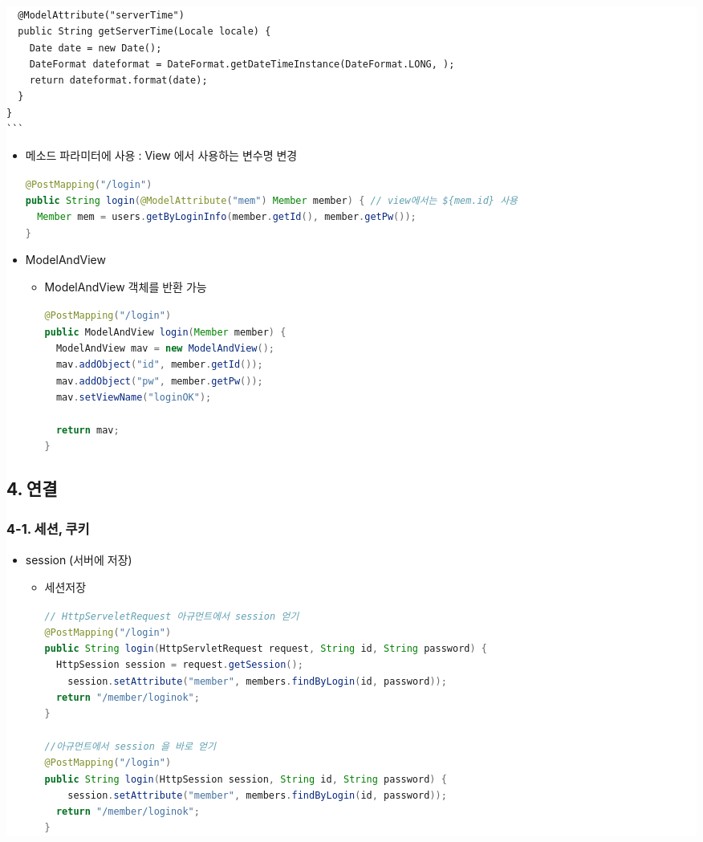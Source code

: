       @ModelAttribute("serverTime")
      public String getServerTime(Locale locale) {
        Date date = new Date();
        DateFormat dateformat = DateFormat.getDateTimeInstance(DateFormat.LONG, );
        return dateformat.format(date);
      }
    }
    ```

  - 메소드 파라미터에 사용 : View 에서 사용하는 변수명 변경

    ```java
    @PostMapping("/login")
    public String login(@ModelAttribute("mem") Member member) { // view에서는 ${mem.id} 사용
      Member mem = users.getByLoginInfo(member.getId(), member.getPw());
    }
    ```

- ModelAndView

  - ModelAndView 객체를 반환 가능

    ```java
    @PostMapping("/login")
    public ModelAndView login(Member member) {  
      ModelAndView mav = new ModelAndView();
      mav.addObject("id", member.getId());
      mav.addObject("pw", member.getPw());
      mav.setViewName("loginOK");
    
      return mav;
    }
    ```

    



## 4. 연결

### 4-1. 세션, 쿠키

- session (서버에 저장)

  - 세션저장

    ```java
    // HttpServeletRequest 아규먼트에서 session 얻기
    @PostMapping("/login")
    public String login(HttpServletRequest request, String id, String password) {
      HttpSession session = request.getSession();
    	session.setAttribute("member", members.findByLogin(id, password));
      return "/member/loginok";
    }
    
    //아규먼트에서 session 을 바로 얻기
    @PostMapping("/login")
    public String login(HttpSession session, String id, String password) {
    	session.setAttribute("member", members.findByLogin(id, password));
      return "/member/loginok";
    }
    ```
